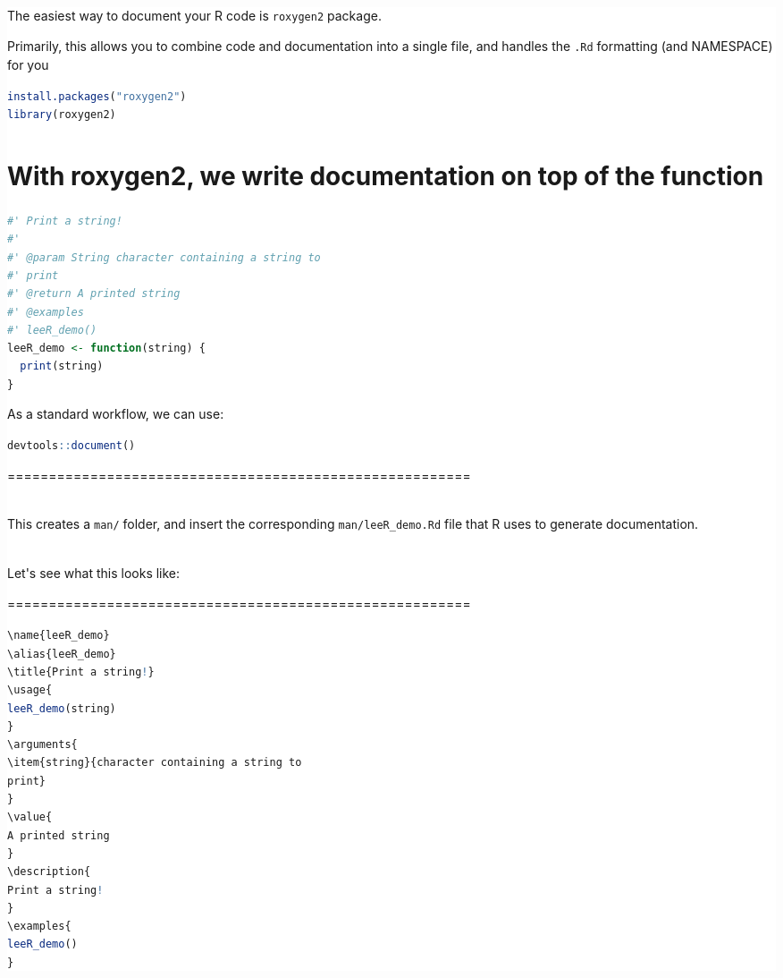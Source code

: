 The easiest way to document your R code is `roxygen2` package.

Primarily, this allows you to combine code and documentation into a single file, and handles the `.Rd` formatting (and NAMESPACE) for you


```r
install.packages("roxygen2")
library(roxygen2)
```

With roxygen2, we write documentation on top of the function
========================================================


```r
#' Print a string!
#'
#' @param String character containing a string to
#' print
#' @return A printed string
#' @examples
#' leeR_demo()
leeR_demo <- function(string) {
  print(string)
}
```

As a standard workflow, we can use:


```r
devtools::document()
```

========================================================
<br><br>

This creates a `man/` folder, and insert the corresponding `man/leeR_demo.Rd` file that R uses to generate documentation.
<br><br>

Let's see what this looks like:

========================================================

```r
\name{leeR_demo}
\alias{leeR_demo}
\title{Print a string!}
\usage{
leeR_demo(string)
}
\arguments{
\item{string}{character containing a string to
print}
}
\value{
A printed string
}
\description{
Print a string!
}
\examples{
leeR_demo()
}
```
